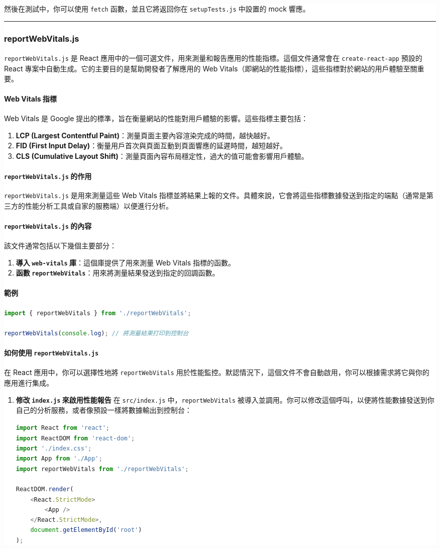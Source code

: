 然後在測試中，你可以使用 `fetch` 函數，並且它將返回你在 `setupTests.js` 中設置的 mock 響應。

---

### reportWebVitals.js

`reportWebVitals.js` 是 React 應用中的一個可選文件，用來測量和報告應用的性能指標。這個文件通常會在 `create-react-app` 預設的 React 專案中自動生成。它的主要目的是幫助開發者了解應用的 Web Vitals（即網站的性能指標），這些指標對於網站的用戶體驗至關重要。

#### Web Vitals 指標

Web Vitals 是 Google 提出的標準，旨在衡量網站的性能對用戶體驗的影響。這些指標主要包括：

1. **LCP (Largest Contentful Paint)**：測量頁面主要內容渲染完成的時間，越快越好。
2. **FID (First Input Delay)**：衡量用戶首次與頁面互動到頁面響應的延遲時間，越短越好。
3. **CLS (Cumulative Layout Shift)**：測量頁面內容布局穩定性，過大的值可能會影響用戶體驗。

#### `reportWebVitals.js` 的作用

`reportWebVitals.js` 是用來測量這些 Web Vitals 指標並將結果上報的文件。具體來說，它會將這些指標數據發送到指定的端點（通常是第三方的性能分析工具或自家的服務端）以便進行分析。

#### `reportWebVitals.js` 的內容

該文件通常包括以下幾個主要部分：

1. **導入 `web-vitals` 庫**：這個庫提供了用來測量 Web Vitals 指標的函數。
2. **函數 `reportWebVitals`**：用來將測量結果發送到指定的回調函數。

#### 範例

```javascript
import { reportWebVitals } from './reportWebVitals';

reportWebVitals(console.log); // 將測量結果打印到控制台
```

#### 如何使用 `reportWebVitals.js`

在 React 應用中，你可以選擇性地將 `reportWebVitals` 用於性能監控。默認情況下，這個文件不會自動啟用，你可以根據需求將它與你的應用進行集成。

1. **修改 `index.js` 來啟用性能報告**
   在 `src/index.js` 中，`reportWebVitals` 被導入並調用。你可以修改這個呼叫，以便將性能數據發送到你自己的分析服務，或者像預設一樣將數據輸出到控制台：

    ```javascript
    import React from 'react';
    import ReactDOM from 'react-dom';
    import './index.css';
    import App from './App';
    import reportWebVitals from './reportWebVitals';

    ReactDOM.render(
        <React.StrictMode>
            <App />
        </React.StrictMode>,
        document.getElementById('root')
    );
